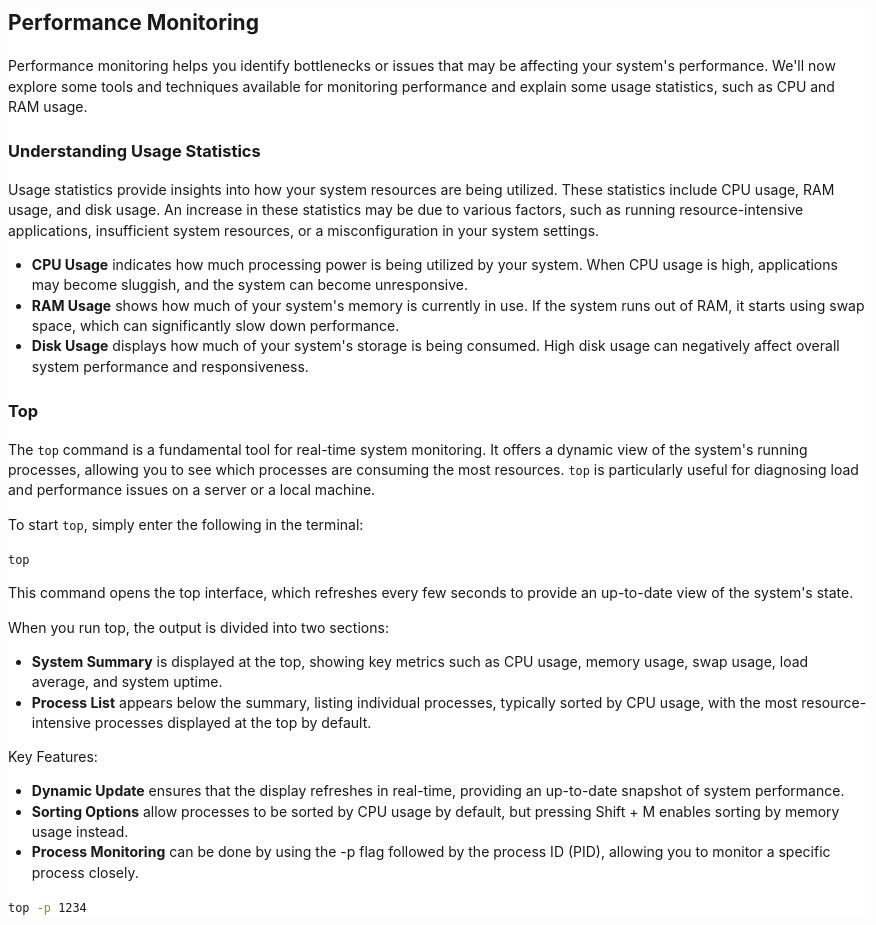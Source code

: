 ## Performance Monitoring

Performance monitoring helps you identify bottlenecks or issues that may be affecting your system's performance. We'll now explore some tools and techniques available for monitoring performance and explain some usage statistics, such as CPU and RAM usage.

### Understanding Usage Statistics

Usage statistics provide insights into how your system resources are being utilized. These statistics include CPU usage, RAM usage, and disk usage. An increase in these statistics may be due to various factors, such as running resource-intensive applications, insufficient system resources, or a misconfiguration in your system settings.

- **CPU Usage** indicates how much processing power is being utilized by your system. When CPU usage is high, applications may become sluggish, and the system can become unresponsive.
- **RAM Usage** shows how much of your system's memory is currently in use. If the system runs out of RAM, it starts using swap space, which can significantly slow down performance.
- **Disk Usage** displays how much of your system's storage is being consumed. High disk usage can negatively affect overall system performance and responsiveness.

### Top

The `top` command is a fundamental tool for real-time system monitoring. It offers a dynamic view of the system's running processes, allowing you to see which processes are consuming the most resources. `top` is particularly useful for diagnosing load and performance issues on a server or a local machine.

To start `top`, simply enter the following in the terminal:

```bash
top
```

This command opens the top interface, which refreshes every few seconds to provide an up-to-date view of the system's state.

When you run top, the output is divided into two sections:

- **System Summary** is displayed at the top, showing key metrics such as CPU usage, memory usage, swap usage, load average, and system uptime.
- **Process List** appears below the summary, listing individual processes, typically sorted by CPU usage, with the most resource-intensive processes displayed at the top by default.

Key Features:

- **Dynamic Update** ensures that the display refreshes in real-time, providing an up-to-date snapshot of system performance.
- **Sorting Options** allow processes to be sorted by CPU usage by default, but pressing Shift + M enables sorting by memory usage instead.
- **Process Monitoring** can be done by using the -p flag followed by the process ID (PID), allowing you to monitor a specific process closely.

```bash
top -p 1234
```
